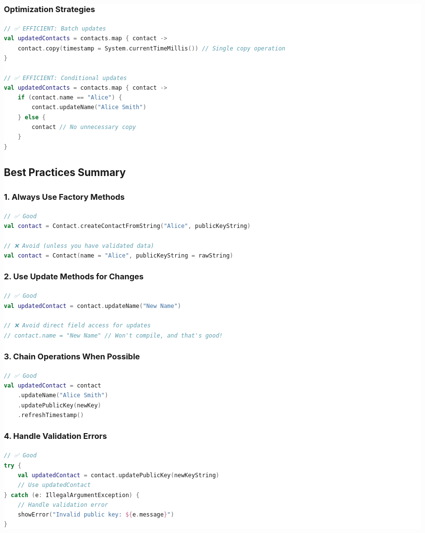### Optimization Strategies

```kotlin
// ✅ EFFICIENT: Batch updates
val updatedContacts = contacts.map { contact ->
    contact.copy(timestamp = System.currentTimeMillis()) // Single copy operation
}

// ✅ EFFICIENT: Conditional updates
val updatedContacts = contacts.map { contact ->
    if (contact.name == "Alice") {
        contact.updateName("Alice Smith")
    } else {
        contact // No unnecessary copy
    }
}
```

## Best Practices Summary

### 1. Always Use Factory Methods
```kotlin
// ✅ Good
val contact = Contact.createContactFromString("Alice", publicKeyString)

// ❌ Avoid (unless you have validated data)
val contact = Contact(name = "Alice", publicKeyString = rawString)
```

### 2. Use Update Methods for Changes
```kotlin
// ✅ Good
val updatedContact = contact.updateName("New Name")

// ❌ Avoid direct field access for updates
// contact.name = "New Name" // Won't compile, and that's good!
```

### 3. Chain Operations When Possible
```kotlin
// ✅ Good
val updatedContact = contact
    .updateName("Alice Smith")
    .updatePublicKey(newKey)
    .refreshTimestamp()
```

### 4. Handle Validation Errors
```kotlin
// ✅ Good
try {
    val updatedContact = contact.updatePublicKey(newKeyString)
    // Use updatedContact
} catch (e: IllegalArgumentException) {
    // Handle validation error
    showError("Invalid public key: ${e.message}")
}
```
